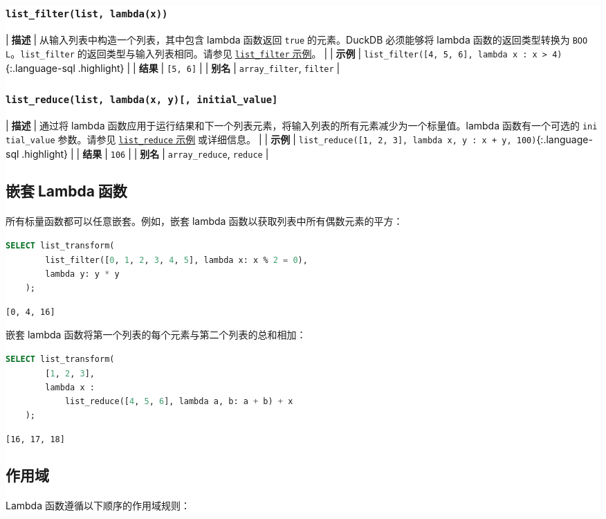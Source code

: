 ### `list_filter(list, lambda(x))`

<div class="nostroke_table"></div>

| **描述** | 从输入列表中构造一个列表，其中包含 lambda 函数返回 `true` 的元素。DuckDB 必须能够将 lambda 函数的返回类型转换为 `BOOL`。`list_filter` 的返回类型与输入列表相同。请参见 [`list_filter` 示例](#list_filter-examples)。 |
| **示例** | `list_filter([4, 5, 6], lambda x : x > 4)`{:.language-sql .highlight} |
| **结果** | `[5, 6]` |
| **别名** | `array_filter`, `filter` |

### `list_reduce(list, lambda(x, y)[, initial_value]`

<div class="nostroke_table"></div>

| **描述** | 通过将 lambda 函数应用于运行结果和下一个列表元素，将输入列表的所有元素减少为一个标量值。lambda 函数有一个可选的 `initial_value` 参数。请参见 [`list_reduce` 示例](#list_reduce-examples) 或详细信息。 |
| **示例** | `list_reduce([1, 2, 3], lambda x, y : x + y, 100)`{:.language-sql .highlight} |
| **结果** | `106` |
| **别名** | `array_reduce`, `reduce` |

## 嵌套 Lambda 函数

所有标量函数都可以任意嵌套。例如，嵌套 lambda 函数以获取列表中所有偶数元素的平方：

```sql
SELECT list_transform(
        list_filter([0, 1, 2, 3, 4, 5], lambda x: x % 2 = 0),
        lambda y: y * y
    );
```

```text
[0, 4, 16]
```

嵌套 lambda 函数将第一个列表的每个元素与第二个列表的总和相加：

```sql
SELECT list_transform(
        [1, 2, 3],
        lambda x :
            list_reduce([4, 5, 6], lambda a, b: a + b) + x
    );
```

```text
[16, 17, 18]
```

## 作用域

Lambda 函数遵循以下顺序的作用域规则：
